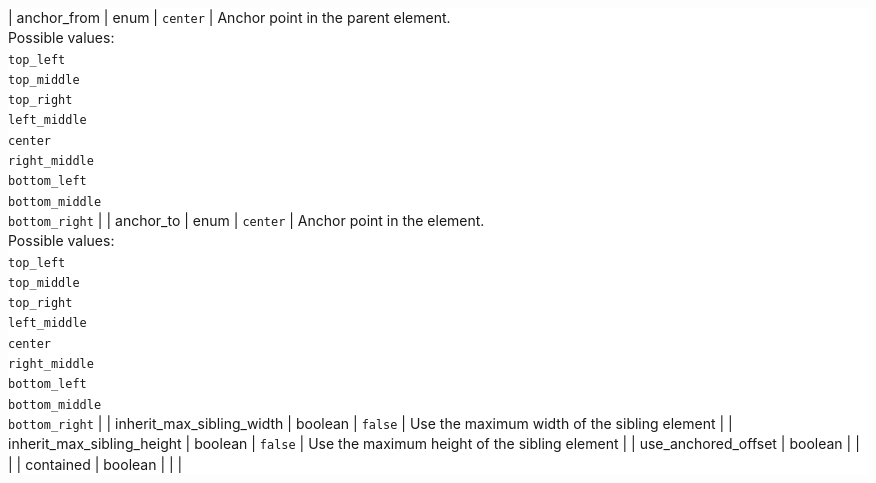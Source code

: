 | anchor_from                |          enum          |         `center`         | Anchor point in the parent element. <br> Possible values: <br> `top_left` <br> `top_middle` <br> `top_right` <br> `left_middle` <br> `center` <br> `right_middle` <br> `bottom_left` <br> `bottom_middle` <br> `bottom_right`                                                                                                                                                                                                                                                                                                                                                                                                                                                                                                                                                                                                                      |
| anchor_to                  |          enum          |         `center`         | Anchor point in the element. <br> Possible values: <br> `top_left` <br> `top_middle` <br> `top_right` <br> `left_middle` <br> `center` <br> `right_middle` <br> `bottom_left` <br> `bottom_middle` <br> `bottom_right`                                                                                                                                                                                                                                                                                                                                                                                                                                                                                                                                                                                                                             |
| inherit_max_sibling_width  |        boolean         |         `false`          | Use the maximum width of the sibling element                                                                                                                                                                                                                                                                                                                                                                                                                                                                                                                                                                                                                                                                                                                                                                                                      |
| inherit_max_sibling_height |        boolean         |         `false`          | Use the maximum height of the sibling element                                                                                                                                                                                                                                                                                                                                                                                                                                                                                                                                                                                                                                                                                                                                                                                                     |
| use_anchored_offset        |        boolean         |                          |                                                                                                                                                                                                                                                                                                                                                                                                                                                                                                                                                                                                                                                                                                                                                                                                                                                   |
| contained                  |        boolean         |                          |                                                                                                                                                                                                                                                                                                                                                                                                                                                                                                                                                                                                                                                                                                                                                                                                                                                   |